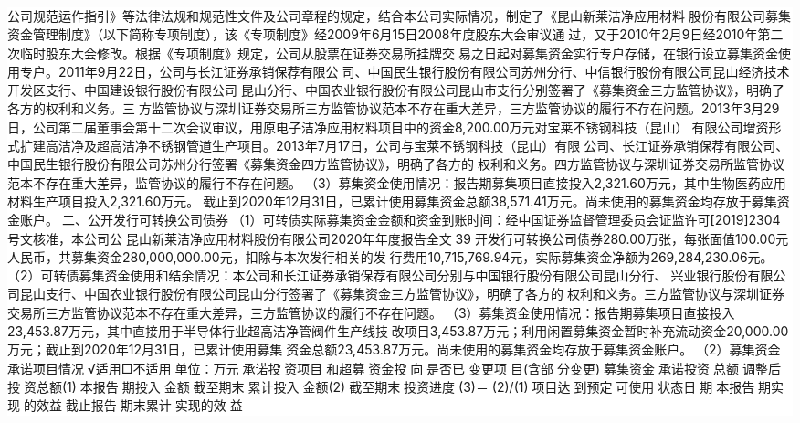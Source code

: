 公司规范运作指引》等法律法规和规范性文件及公司章程的规定，结合本公司实际情况，制定了《昆山新莱洁净应用材料
股份有限公司募集资金管理制度》（以下简称专项制度），该《专项制度》经2009年6月15日2008年度股东大会审议通
过，又于2010年2月9日经2010年第二次临时股东大会修改。根据《专项制度》规定，公司从股票在证券交易所挂牌交
易之日起对募集资金实行专户存储，在银行设立募集资金使用专户。2011年9月22日，公司与长江证券承销保荐有限公
司、中国民生银行股份有限公司苏州分行、中信银行股份有限公司昆山经济技术开发区支行、中国建设银行股份有限公司
昆山分行、中国农业银行股份有限公司昆山市支行分别签署了《募集资金三方监管协议》，明确了各方的权利和义务。三
方监管协议与深圳证券交易所三方监管协议范本不存在重大差异，三方监管协议的履行不存在问题。2013年3月29
日，公司第二届董事会第十二次会议审议，用原电子洁净应用材料项目中的资金8,200.00万元对宝莱不锈钢科技（昆山）
有限公司增资形式扩建高洁净及超高洁净不锈钢管道生产项目。2013年7月17日，公司与宝莱不锈钢科技（昆山）有限
公司、长江证券承销保荐有限公司、中国民生银行股份有限公司苏州分行签署《募集资金四方监管协议》，明确了各方的
权利和义务。四方监管协议与深圳证券交易所监管协议范本不存在重大差异，监管协议的履行不存在问题。
（3）募集资金使用情况：报告期募集项目直接投入2,321.60万元，其中生物医药应用材料生产项目投入2,321.60万元。
截止到2020年12月31日，已累计使用募集资金总额38,571.41万元。尚未使用的募集资金均存放于募集资金账户。
二、公开发行可转换公司债券
（1）可转债实际募集资金金额和资金到账时间：经中国证券监督管理委员会证监许可[2019]2304号文核准，本公司公
昆山新莱洁净应用材料股份有限公司2020年年度报告全文
39
开发行可转换公司债券280.00万张，每张面值100.00元人民币，共募集资金280,000,000.00元，扣除与本次发行相关的发
行费用10,715,769.94元，实际募集资金净额为269,284,230.06元。
（2）可转债募集资金使用和结余情况：本公司和长江证券承销保荐有限公司分别与中国银行股份有限公司昆山分行、
兴业银行股份有限公司昆山支行、中国农业银行股份有限公司昆山分行签署了《募集资金三方监管协议》，明确了各方的
权利和义务。三方监管协议与深圳证券交易所三方监管协议范本不存在重大差异，三方监管协议的履行不存在问题。
（3）募集资金使用情况：报告期募集项目直接投入23,453.87万元，其中直接用于半导体行业超高洁净管阀件生产线技
改项目3,453.87万元；利用闲置募集资金暂时补充流动资金20,000.00万元；截止到2020年12月31日，已累计使用募集
资金总额23,453.87万元。尚未使用的募集资金均存放于募集资金账户。
（2）募集资金承诺项目情况
√适用□不适用
单位：万元
承诺投
资项目
和超募
资金投
向
是否已
变更项
目(含部
分变更)
募集资金
承诺投资
总额
调整后投
资总额(1)
本报告
期投入
金额
截至期末
累计投入
金额(2)
截至期末
投资进度
(3)＝
(2)/(1)
项目达
到预定
可使用
状态日
期
本报告
期实现
的效益
截止报告
期末累计
实现的效
益
